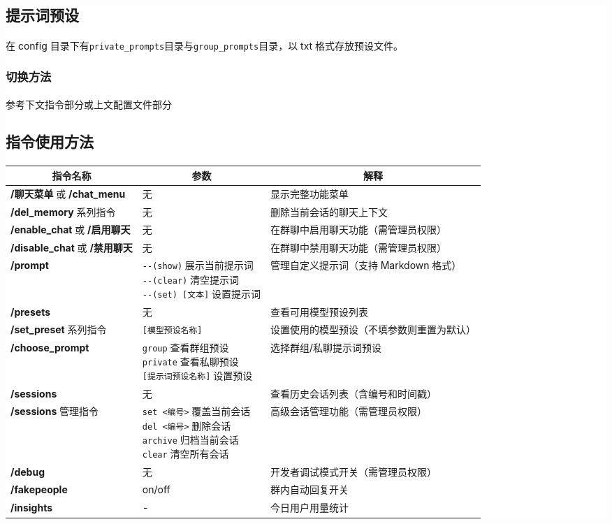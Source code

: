 ## 提示词预设

在 config 目录下有`private_prompts`目录与`group_prompts`目录，以 txt 格式存放预设文件。

### 切换方法

参考下文指令部分或上文配置文件部分

## 指令使用方法

| 指令名称                           | 参数                                                                                                 | 解释                                       |
| ---------------------------------- | ---------------------------------------------------------------------------------------------------- | ------------------------------------------ |
| **/聊天菜单** 或 **/chat_menu**    | 无                                                                                                   | 显示完整功能菜单                           |
| **/del_memory** 系列指令           | 无                                                                                                   | 删除当前会话的聊天上下文                   |
| **/enable_chat** 或 **/启用聊天**  | 无                                                                                                   | 在群聊中启用聊天功能（需管理员权限）       |
| **/disable_chat** 或 **/禁用聊天** | 无                                                                                                   | 在群聊中禁用聊天功能（需管理员权限）       |
| **/prompt**                        | `--(show)` 展示当前提示词<br>`--(clear)` 清空提示词<br>`--(set) [文本]` 设置提示词                   | 管理自定义提示词（支持 Markdown 格式）     |
| **/presets**                       | 无                                                                                                   | 查看可用模型预设列表                       |
| **/set_preset** 系列指令           | `[模型预设名称]`                                                                                     | 设置使用的模型预设（不填参数则重置为默认） |
| **/choose_prompt**                 | `group` 查看群组预设<br>`private` 查看私聊预设<br>`[提示词预设名称]` 设置预设                        | 选择群组/私聊提示词预设                    |
| **/sessions**                      | 无                                                                                                   | 查看历史会话列表（含编号和时间戳）         |
| **/sessions** 管理指令             | `set <编号>` 覆盖当前会话<br>`del <编号>` 删除会话<br>`archive` 归档当前会话<br>`clear` 清空所有会话 | 高级会话管理功能（需管理员权限）           |
| **/debug**                         | 无                                                                                                   | 开发者调试模式开关（需管理员权限）         |
| **/fakepeople**                    | on/off                                                                                               | 群内自动回复开关                           |
| **/insights**                      | -                                                                                                    | 今日用户用量统计                           |
